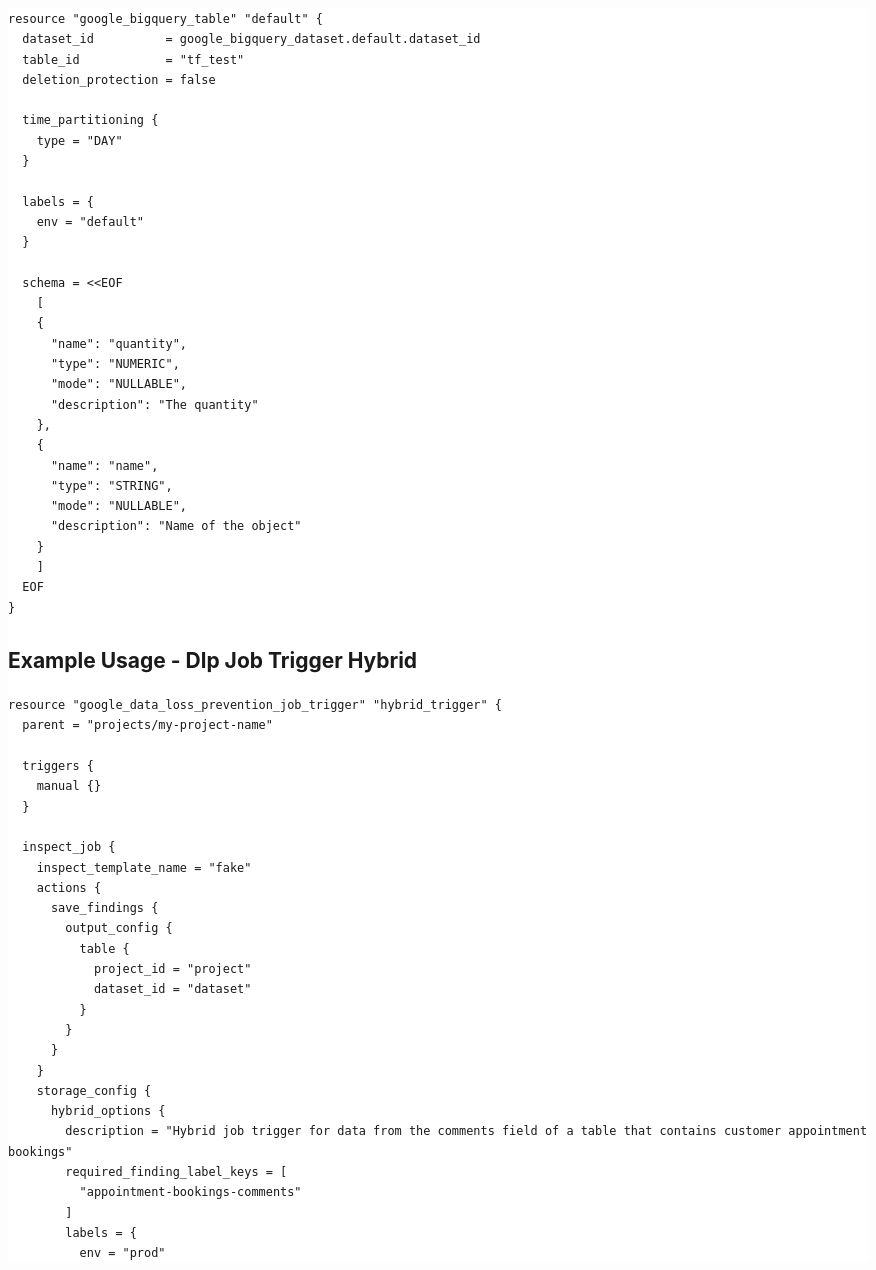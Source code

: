 ```hcl
resource "google_bigquery_table" "default" {
  dataset_id          = google_bigquery_dataset.default.dataset_id
  table_id            = "tf_test"
  deletion_protection = false
  
  time_partitioning {
    type = "DAY"
  }
  
  labels = {
    env = "default"
  }
  
  schema = <<EOF
    [
    {
      "name": "quantity",
      "type": "NUMERIC",
      "mode": "NULLABLE",
      "description": "The quantity"
    },
    {
      "name": "name",
      "type": "STRING",
      "mode": "NULLABLE",
      "description": "Name of the object"
    }
    ]
  EOF
}
```
## Example Usage - Dlp Job Trigger Hybrid


```hcl
resource "google_data_loss_prevention_job_trigger" "hybrid_trigger" {
  parent = "projects/my-project-name"

  triggers {
    manual {}
  }

  inspect_job {
    inspect_template_name = "fake"
    actions {
      save_findings {
        output_config {
          table {
            project_id = "project"
            dataset_id = "dataset"
          }
        }
      }
    }
    storage_config {
      hybrid_options {
        description = "Hybrid job trigger for data from the comments field of a table that contains customer appointment bookings"
        required_finding_label_keys = [
          "appointment-bookings-comments"
        ]
        labels = {
          env = "prod"
```